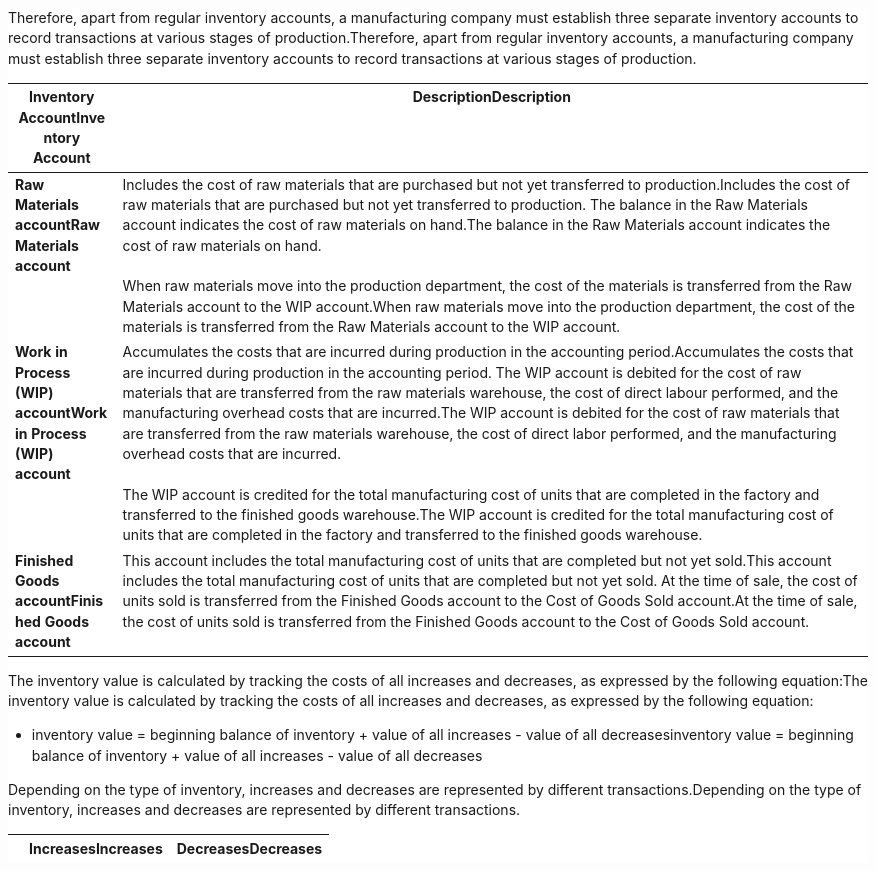 <span data-ttu-id="846bb-112">Therefore, apart from regular inventory accounts, a manufacturing company must establish three separate inventory accounts to record transactions at various stages of production.</span><span class="sxs-lookup"><span data-stu-id="846bb-112">Therefore, apart from regular inventory accounts, a manufacturing company must establish three separate inventory accounts to record transactions at various stages of production.</span></span>  

|<span data-ttu-id="846bb-113">Inventory Account</span><span class="sxs-lookup"><span data-stu-id="846bb-113">Inventory Account</span></span>|<span data-ttu-id="846bb-114">Description</span><span class="sxs-lookup"><span data-stu-id="846bb-114">Description</span></span>|  
|-----------------------|---------------------------------------|  
|<span data-ttu-id="846bb-115">**Raw Materials account**</span><span class="sxs-lookup"><span data-stu-id="846bb-115">**Raw Materials account**</span></span>|<span data-ttu-id="846bb-116">Includes the cost of raw materials that are purchased but not yet transferred to production.</span><span class="sxs-lookup"><span data-stu-id="846bb-116">Includes the cost of raw materials that are purchased but not yet transferred to production.</span></span> <span data-ttu-id="846bb-117">The balance in the Raw Materials account indicates the cost of raw materials on hand.</span><span class="sxs-lookup"><span data-stu-id="846bb-117">The balance in the Raw Materials account indicates the cost of raw materials on hand.</span></span><br /><br /> <span data-ttu-id="846bb-118">When raw materials move into the production department, the cost of the materials is transferred from the Raw Materials account to the WIP account.</span><span class="sxs-lookup"><span data-stu-id="846bb-118">When raw materials move into the production department, the cost of the materials is transferred from the Raw Materials account to the WIP account.</span></span>|  
|<span data-ttu-id="846bb-119">**Work in Process (WIP) account**</span><span class="sxs-lookup"><span data-stu-id="846bb-119">**Work in Process (WIP) account**</span></span>|<span data-ttu-id="846bb-120">Accumulates the costs that are incurred during production in the accounting period.</span><span class="sxs-lookup"><span data-stu-id="846bb-120">Accumulates the costs that are incurred during production in the accounting period.</span></span> <span data-ttu-id="846bb-121">The WIP account is debited for the cost of raw materials that are transferred from the raw materials warehouse, the cost of direct labour performed, and the manufacturing overhead costs that are incurred.</span><span class="sxs-lookup"><span data-stu-id="846bb-121">The WIP account is debited for the cost of raw materials that are transferred from the raw materials warehouse, the cost of direct labor performed, and the manufacturing overhead costs that are incurred.</span></span><br /><br /> <span data-ttu-id="846bb-122">The WIP account is credited for the total manufacturing cost of units that are completed in the factory and transferred to the finished goods warehouse.</span><span class="sxs-lookup"><span data-stu-id="846bb-122">The WIP account is credited for the total manufacturing cost of units that are completed in the factory and transferred to the finished goods warehouse.</span></span>|  
|<span data-ttu-id="846bb-123">**Finished Goods account**</span><span class="sxs-lookup"><span data-stu-id="846bb-123">**Finished Goods account**</span></span>|<span data-ttu-id="846bb-124">This account includes the total manufacturing cost of units that are completed but not yet sold.</span><span class="sxs-lookup"><span data-stu-id="846bb-124">This account includes the total manufacturing cost of units that are completed but not yet sold.</span></span> <span data-ttu-id="846bb-125">At the time of sale, the cost of units sold is transferred from the Finished Goods account to the Cost of Goods Sold account.</span><span class="sxs-lookup"><span data-stu-id="846bb-125">At the time of sale, the cost of units sold is transferred from the Finished Goods account to the Cost of Goods Sold account.</span></span>|  

<span data-ttu-id="846bb-126">The inventory value is calculated by tracking the costs of all increases and decreases, as expressed by the following equation:</span><span class="sxs-lookup"><span data-stu-id="846bb-126">The inventory value is calculated by tracking the costs of all increases and decreases, as expressed by the following equation:</span></span>  

* <span data-ttu-id="846bb-127">inventory value = beginning balance of inventory + value of all increases - value of all decreases</span><span class="sxs-lookup"><span data-stu-id="846bb-127">inventory value = beginning balance of inventory + value of all increases - value of all decreases</span></span>  

<span data-ttu-id="846bb-128">Depending on the type of inventory, increases and decreases are represented by different transactions.</span><span class="sxs-lookup"><span data-stu-id="846bb-128">Depending on the type of inventory, increases and decreases are represented by different transactions.</span></span>  

||<span data-ttu-id="846bb-129">Increases</span><span class="sxs-lookup"><span data-stu-id="846bb-129">Increases</span></span>|<span data-ttu-id="846bb-130">Decreases</span><span class="sxs-lookup"><span data-stu-id="846bb-130">Decreases</span></span>|  
|-|---------------|---------------|  
